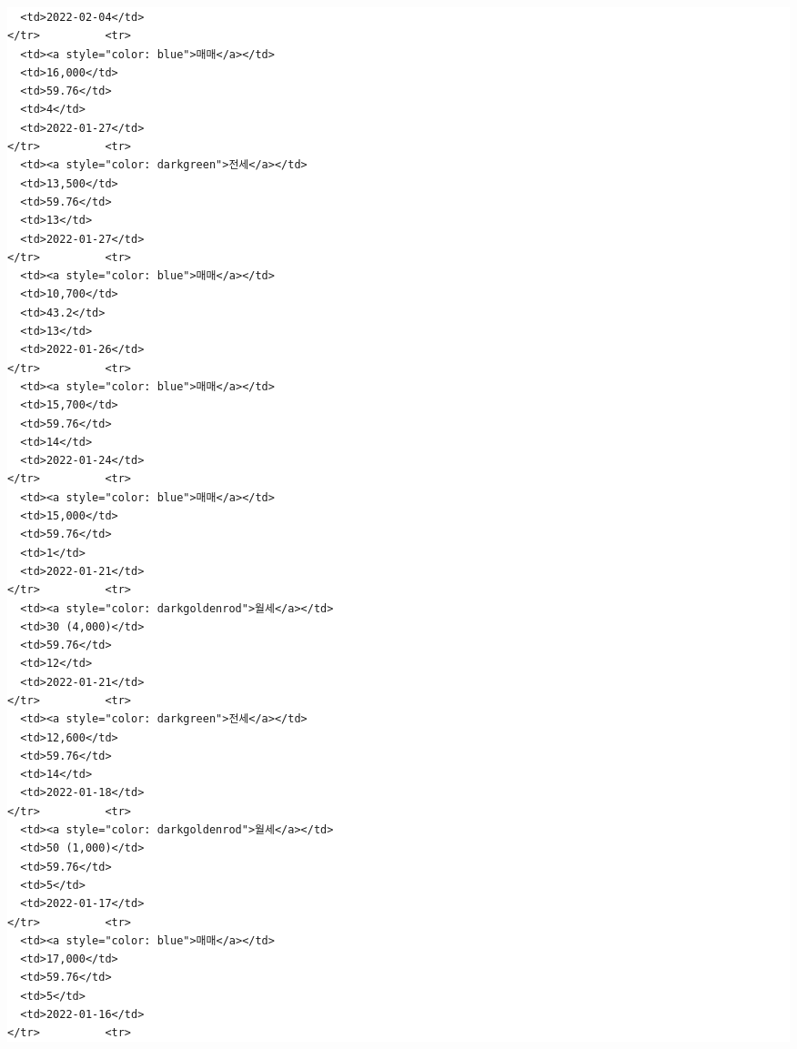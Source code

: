       <td>2022-02-04</td>
    </tr>          <tr>
      <td><a style="color: blue">매매</a></td>
      <td>16,000</td>
      <td>59.76</td>
      <td>4</td>
      <td>2022-01-27</td>
    </tr>          <tr>
      <td><a style="color: darkgreen">전세</a></td>
      <td>13,500</td>
      <td>59.76</td>
      <td>13</td>
      <td>2022-01-27</td>
    </tr>          <tr>
      <td><a style="color: blue">매매</a></td>
      <td>10,700</td>
      <td>43.2</td>
      <td>13</td>
      <td>2022-01-26</td>
    </tr>          <tr>
      <td><a style="color: blue">매매</a></td>
      <td>15,700</td>
      <td>59.76</td>
      <td>14</td>
      <td>2022-01-24</td>
    </tr>          <tr>
      <td><a style="color: blue">매매</a></td>
      <td>15,000</td>
      <td>59.76</td>
      <td>1</td>
      <td>2022-01-21</td>
    </tr>          <tr>
      <td><a style="color: darkgoldenrod">월세</a></td>
      <td>30 (4,000)</td>
      <td>59.76</td>
      <td>12</td>
      <td>2022-01-21</td>
    </tr>          <tr>
      <td><a style="color: darkgreen">전세</a></td>
      <td>12,600</td>
      <td>59.76</td>
      <td>14</td>
      <td>2022-01-18</td>
    </tr>          <tr>
      <td><a style="color: darkgoldenrod">월세</a></td>
      <td>50 (1,000)</td>
      <td>59.76</td>
      <td>5</td>
      <td>2022-01-17</td>
    </tr>          <tr>
      <td><a style="color: blue">매매</a></td>
      <td>17,000</td>
      <td>59.76</td>
      <td>5</td>
      <td>2022-01-16</td>
    </tr>          <tr>
